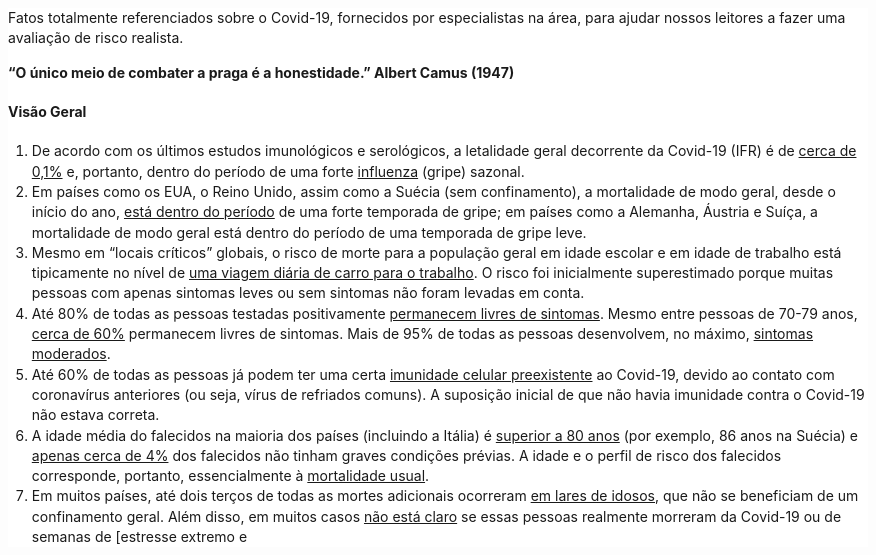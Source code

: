 <span lang="PT-BR">Fatos totalmente referenciados sobre o Covid-19,
fornecidos por especialistas na área, para ajudar nossos leitores a
fazer uma avaliação de risco realista.</span>

<span class="tlid-translation">**<span lang="PT">“O único meio de
combater a praga é a honestidade.” Albert Camus
(1947)</span>**</span>**<span lang="PT">  
</span>**

<div>

#### Visão Geral

1.  De acordo com os últimos estudos imunológicos e serológicos, a
    letalidade geral decorrente da Covid-19 (IFR) é de [cerca
    de 0,1%](https://swprs.org/studies-on-covid-19-lethality/) e,
    portanto, dentro do período de uma forte
    [influenza](https://www.ebm-netzwerk.de/en/publications/covid-19)
    (gripe) sazonal.
2.  Em países como os EUA, o Reino Unido, assim como a Suécia (sem
    confinamento), a mortalidade de modo geral, desde o início do ano,
    [está dentro do
    período](https://swprs.org/studies-on-covid-19-lethality/#overall-mortality)
    de uma forte temporada de gripe; em países como a Alemanha, Áustria
    e Suíça, a mortalidade de modo geral está dentro do período de uma
    temporada de gripe leve.
3.  Mesmo em “locais críticos” globais, o risco de morte para a
    população geral em idade escolar e em idade de trabalho está
    tipicamente no nível de [uma viagem diária de carro para o
    trabalho](https://www.medrxiv.org/content/10.1101/2020.04.05.20054361v1).
    O risco foi inicialmente superestimado porque muitas pessoas com
    apenas sintomas leves ou sem sintomas não foram levadas em conta.
4.  Até 80% de todas as pessoas testadas positivamente [permanecem
    livres de sintomas](https://www.bmj.com/content/369/bmj.m1375).
    Mesmo entre pessoas de 70-79 anos, [cerca
    de 60%](https://www.niid.go.jp/niid/en/2019-ncov-e/9407-covid-dp-fe-01.html)
    permanecem livres de sintomas. Mais de 95% de todas as pessoas
    desenvolvem, no máximo, [sintomas
    moderados](https://swprs.org/studies-on-covid-19-lethality/#hospitalizations).
5.  Até 60% de todas as pessoas já podem ter uma certa [imunidade
    celular
    preexistente](https://www.cell.com/cell/fulltext/S0092-8674\(20\)30610-3)
    ao Covid-19, devido ao contato com coronavírus anteriores (ou seja,
    vírus de refriados comuns). A suposição inicial de que não havia
    imunidade contra o Covid-19 não estava correta.
6.  A idade média do falecidos na maioria dos países (incluindo a
    Itália) é [superior a 80
    anos](https://swprs.org/studies-on-covid-19-lethality/#age) (por
    exemplo, 86 anos na Suécia) e [apenas cerca
    de 4%](https://www.bloomberg.com/news/articles/2020-05-26/italy-says-96-of-virus-fatalities-suffered-from-other-illnesses)
    dos falecidos não tinham graves condições prévias. A idade e o
    perfil de risco dos falecidos corresponde, portanto, essencialmente
    à [mortalidade
    usual](https://www.vienna.at/analyse-zeigt-covid-19-opferkurve-entspricht-normaler-mortalitaet/6581246).
7.  Em muitos países, até dois terços de todas as mortes adicionais
    ocorreram [em lares de
    idosos](https://swprs.org/studies-on-covid-19-lethality/#care-homes),
    que não se beneficiam de um confinamento geral. Além disso, em
    muitos casos [não está
    claro](https://www.hsj.co.uk/commissioning/thousands-of-extra-deaths-outside-hospital-not-attributed-to-covid-19/7027459.article)
    se essas pessoas realmente morreram da Covid-19 ou de semanas de
    [estresse extremo e